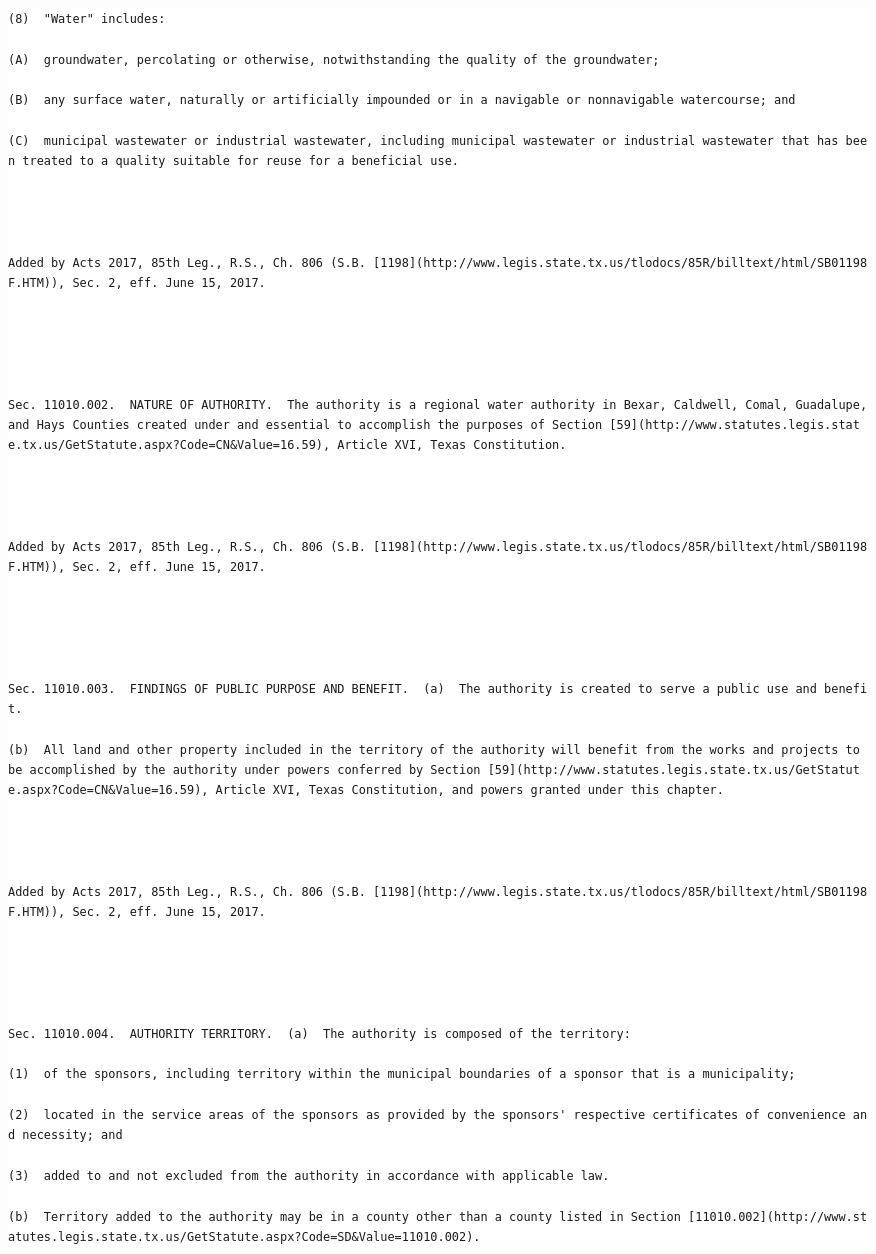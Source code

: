     (8)  "Water" includes:
    
    (A)  groundwater, percolating or otherwise, notwithstanding the quality of the groundwater;
    
    (B)  any surface water, naturally or artificially impounded or in a navigable or nonnavigable watercourse; and
    
    (C)  municipal wastewater or industrial wastewater, including municipal wastewater or industrial wastewater that has been treated to a quality suitable for reuse for a beneficial use.
    
    
    
    
    Added by Acts 2017, 85th Leg., R.S., Ch. 806 (S.B. [1198](http://www.legis.state.tx.us/tlodocs/85R/billtext/html/SB01198F.HTM)), Sec. 2, eff. June 15, 2017.
    
    
    
    
    
    Sec. 11010.002.  NATURE OF AUTHORITY.  The authority is a regional water authority in Bexar, Caldwell, Comal, Guadalupe, and Hays Counties created under and essential to accomplish the purposes of Section [59](http://www.statutes.legis.state.tx.us/GetStatute.aspx?Code=CN&Value=16.59), Article XVI, Texas Constitution.
    
    
    
    
    Added by Acts 2017, 85th Leg., R.S., Ch. 806 (S.B. [1198](http://www.legis.state.tx.us/tlodocs/85R/billtext/html/SB01198F.HTM)), Sec. 2, eff. June 15, 2017.
    
    
    
    
    
    Sec. 11010.003.  FINDINGS OF PUBLIC PURPOSE AND BENEFIT.  (a)  The authority is created to serve a public use and benefit.
    
    (b)  All land and other property included in the territory of the authority will benefit from the works and projects to be accomplished by the authority under powers conferred by Section [59](http://www.statutes.legis.state.tx.us/GetStatute.aspx?Code=CN&Value=16.59), Article XVI, Texas Constitution, and powers granted under this chapter.
    
    
    
    
    Added by Acts 2017, 85th Leg., R.S., Ch. 806 (S.B. [1198](http://www.legis.state.tx.us/tlodocs/85R/billtext/html/SB01198F.HTM)), Sec. 2, eff. June 15, 2017.
    
    
    
    
    
    Sec. 11010.004.  AUTHORITY TERRITORY.  (a)  The authority is composed of the territory:
    
    (1)  of the sponsors, including territory within the municipal boundaries of a sponsor that is a municipality;
    
    (2)  located in the service areas of the sponsors as provided by the sponsors' respective certificates of convenience and necessity; and
    
    (3)  added to and not excluded from the authority in accordance with applicable law.
    
    (b)  Territory added to the authority may be in a county other than a county listed in Section [11010.002](http://www.statutes.legis.state.tx.us/GetStatute.aspx?Code=SD&Value=11010.002).
    
    
    